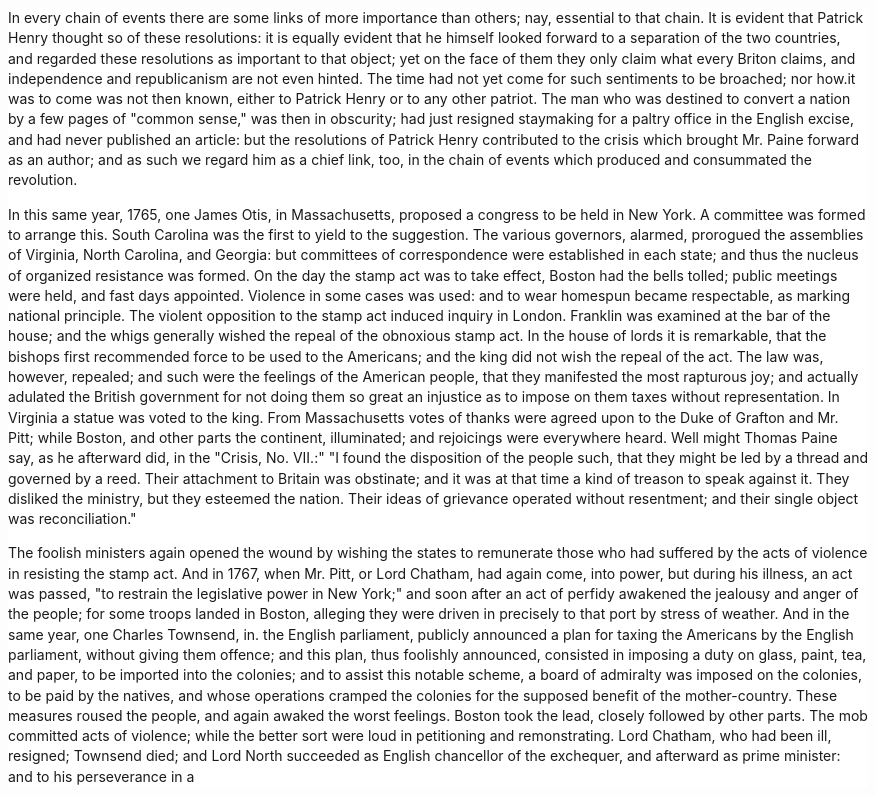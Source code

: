    In every chain of events there are some links of more importance than
   others; nay, essential to that chain. It is evident that Patrick Henry
   thought so of these resolutions: it is equally evident that he himself
   looked forward to a separation of the two countries, and regarded these
   resolutions as important to that object; yet on the face of them they only
   claim what every Briton claims, and independence and republicanism are not
   even hinted. The time had not yet come for such sentiments to be broached;
   nor how.it was to come was not then known, either to Patrick Henry or to
   any other patriot. The man who was destined to convert a nation by a few
   pages of "common sense," was then in obscurity; had just resigned
   staymaking for a paltry office in the English excise, and had never
   published an article: but the resolutions of Patrick Henry contributed to
   the crisis which brought Mr. Paine forward as an author; and as such we
   regard him as a chief link, too, in the chain of events which produced and
   consummated the revolution.

   In this same year, 1765, one James Otis, in Massachusetts, proposed a
   congress to be held in New York. A committee was formed to arrange this.
   South Carolina was the first to yield to the suggestion. The various
   governors, alarmed, prorogued the assemblies of Virginia, North Carolina,
   and Georgia: but committees of correspondence were established in each
   state; and thus the nucleus of organized resistance was formed. On the day
   the stamp act was to take effect, Boston had the bells tolled; public
   meetings were held, and fast days appointed. Violence in some cases was
   used: and to wear homespun became respectable, as marking national
   principle. The violent opposition to the stamp act induced inquiry in
   London. Franklin was examined at the bar of the house; and the whigs
   generally wished the repeal of the obnoxious stamp act. In the house of
   lords it is remarkable, that the bishops first recommended force to be
   used to the Americans; and the king did not wish the repeal of the act.
   The law was, however, repealed; and such were the feelings of the American
   people, that they manifested the most rapturous joy; and actually adulated
   the British government for not doing them so great an injustice as to
   impose on them taxes without representation. In Virginia a statue was
   voted to the king. From Massachusetts votes of thanks were agreed upon to
   the Duke of Grafton and Mr. Pitt; while Boston, and other parts the
   continent, illuminated; and rejoicings were everywhere heard. Well might
   Thomas Paine say, as he afterward did, in the "Crisis, No. VII.:" "I found
   the disposition of the people such, that they might be led by a thread and
   governed by a reed. Their attachment to Britain was obstinate; and it was
   at that time a kind of treason to speak against it. They disliked the
   ministry, but they esteemed the nation. Their ideas of grievance operated
   without resentment; and their single object was reconciliation."

   The foolish ministers again opened the wound by wishing the states to
   remunerate those who had suffered by the acts of violence in resisting the
   stamp act. And in 1767, when Mr. Pitt, or Lord Chatham, had again come,
   into power, but during his illness, an act was passed, "to restrain the
   legislative power in New York;" and soon after an act of perfidy awakened
   the jealousy and anger of the people; for some troops landed in Boston,
   alleging they were driven in precisely to that port by stress of weather.
   And in the same year, one Charles Townsend, in. the English parliament,
   publicly announced a plan for taxing the Americans by the English
   parliament, without giving them offence; and this plan, thus foolishly
   announced, consisted in imposing a duty on glass, paint, tea, and paper,
   to be imported into the colonies; and to assist this notable scheme, a
   board of admiralty was imposed on the colonies, to be paid by the natives,
   and whose operations cramped the colonies for the supposed benefit of the
   mother-country. These measures roused the people, and again awaked the
   worst feelings. Boston took the lead, closely followed by other parts. The
   mob committed acts of violence; while the better sort were loud in
   petitioning and remonstrating. Lord Chatham, who had been ill, resigned;
   Townsend died; and Lord North succeeded as English chancellor of the
   exchequer, and afterward as prime minister: and to his perseverance in a